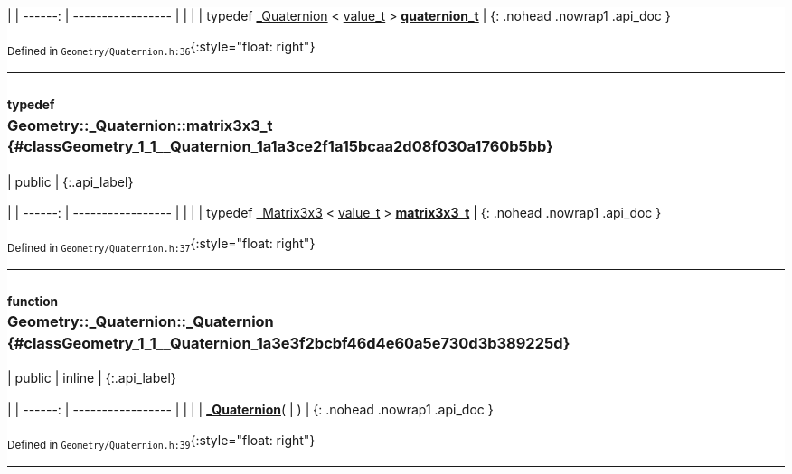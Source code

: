 |
| ------: | ----------------- |
|  |
| typedef [_Quaternion](classGeometry_1_1%5F%5FQuaternion) < [value_t](classGeometry_1_1%5F%5FQuaternion#classGeometry_1_1%5F%5FQuaternion_1a9b9922d22cb06e957e345f5a8a609892) > **[quaternion_t](#classGeometry_1_1%5F%5FQuaternion_1a650dadaf12051a78a1fc8d50cb69218b)**  |
{: .nohead .nowrap1 .api_doc }





<sub>Defined in `Geometry/Quaternion.h:36`</sub>{:style="float: right"}

-------------------------------------------------------------------

### <small>typedef</small><br/> Geometry::_Quaternion::matrix3x3_t {#classGeometry_1_1__Quaternion_1a1a3ce2f1a15bcaa2d08f030a1760b5bb}

| public |
{:.api_label}

|
| ------: | ----------------- |
|  |
| typedef [_Matrix3x3](classGeometry_1_1%5F%5FMatrix3x3) < [value_t](classGeometry_1_1%5F%5FQuaternion#classGeometry_1_1%5F%5FQuaternion_1a9b9922d22cb06e957e345f5a8a609892) > **[matrix3x3_t](#classGeometry_1_1%5F%5FQuaternion_1a1a3ce2f1a15bcaa2d08f030a1760b5bb)**  |
{: .nohead .nowrap1 .api_doc }





<sub>Defined in `Geometry/Quaternion.h:37`</sub>{:style="float: right"}

-------------------------------------------------------------------

### <small>function</small><br/> Geometry::_Quaternion::_Quaternion {#classGeometry_1_1__Quaternion_1a3e3f2bcbf46d4e60a5e730d3b389225d}

| public | inline |
{:.api_label}

|
| ------: | ----------------- |
|  |
|  **[_Quaternion](#classGeometry_1_1%5F%5FQuaternion_1a3e3f2bcbf46d4e60a5e730d3b389225d)**( |  ) |
{: .nohead .nowrap1 .api_doc }





<sub>Defined in `Geometry/Quaternion.h:39`</sub>{:style="float: right"}

-------------------------------------------------------------------
